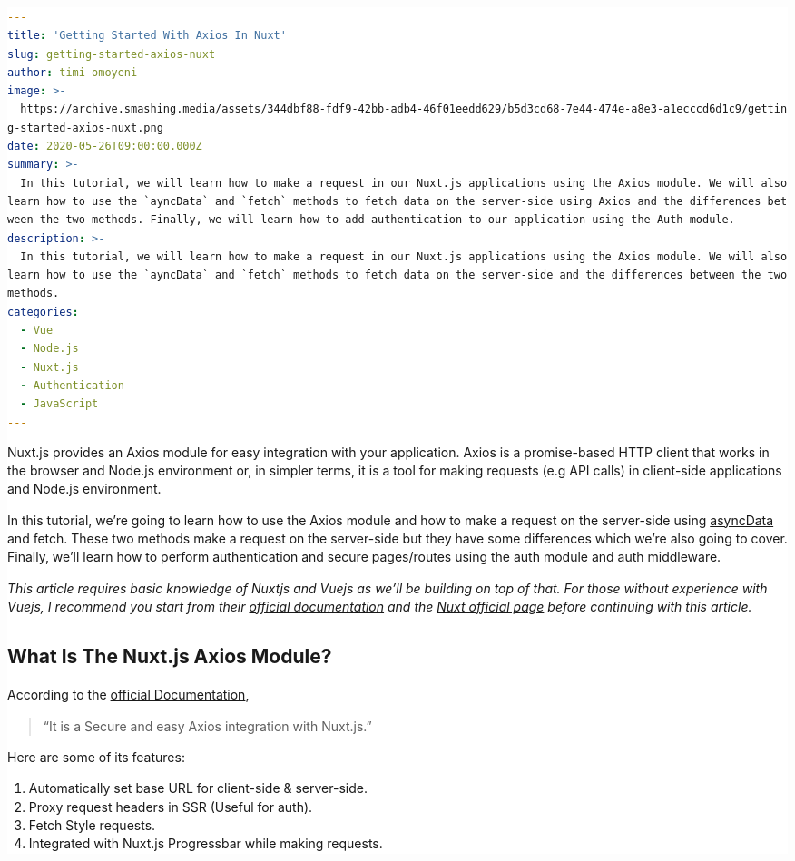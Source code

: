 ```yaml
---
title: 'Getting Started With Axios In Nuxt'
slug: getting-started-axios-nuxt
author: timi-omoyeni
image: >-
  https://archive.smashing.media/assets/344dbf88-fdf9-42bb-adb4-46f01eedd629/b5d3cd68-7e44-474e-a8e3-a1ecccd6d1c9/getting-started-axios-nuxt.png
date: 2020-05-26T09:00:00.000Z
summary: >-
  In this tutorial, we will learn how to make a request in our Nuxt.js applications using the Axios module. We will also learn how to use the `ayncData` and `fetch` methods to fetch data on the server-side using Axios and the differences between the two methods. Finally, we will learn how to add authentication to our application using the Auth module.
description: >-
  In this tutorial, we will learn how to make a request in our Nuxt.js applications using the Axios module. We will also learn how to use the `ayncData` and `fetch` methods to fetch data on the server-side and the differences between the two methods.
categories:
  - Vue
  - Node.js
  - Nuxt.js
  - Authentication
  - JavaScript
---
```


Nuxt.js provides an Axios module for easy integration with your application. Axios is a promise-based HTTP client that works in the browser and Node.js environment or, in simpler terms, it is a tool for making requests (e.g API calls) in client-side applications and Node.js environment.

In this tutorial, we’re going to learn how to use the Axios module and how to make a request on the server-side using [asyncData](https://nuxtjs.org/guide/async-data/) and fetch. These two methods make a request on the server-side but they have some differences which we’re also going to cover. Finally, we’ll learn how to perform authentication and secure pages/routes using the auth module and auth middleware.

*This article requires basic knowledge of Nuxtjs and Vuejs as we’ll be building on top of that. For those without experience with Vuejs, I recommend you start from their [official documentation](https://vuejs.org/) and the [Nuxt official page](https://nuxtjs.org/) before continuing with this article.*

## What Is The Nuxt.js Axios Module?

According to the [official Documentation](https://axios.nuxtjs.org/),

<blockquote>“It is a Secure and easy Axios integration with Nuxt.js.”</blockquote>

Here are some of its features:

1. Automatically set base URL for client-side & server-side.
2.  Proxy request headers in SSR (Useful for auth).
3. Fetch Style requests.
4. Integrated with Nuxt.js Progressbar while making requests.
